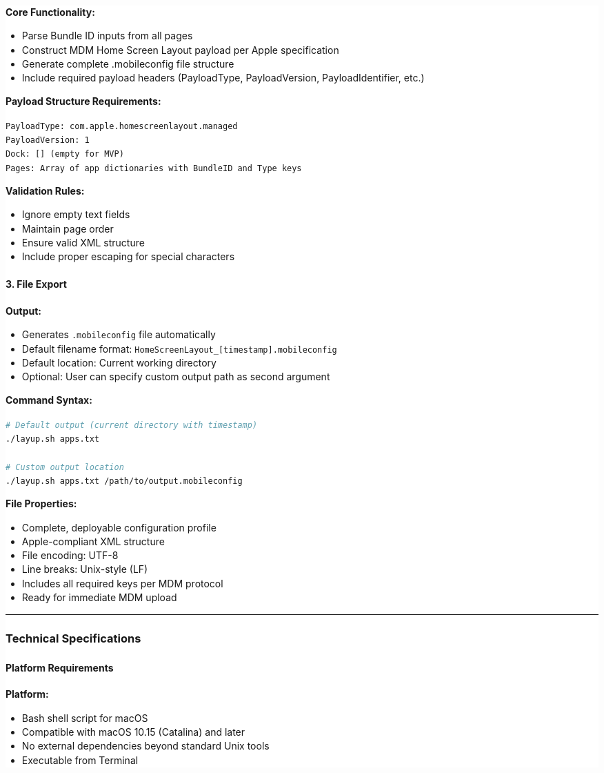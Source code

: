 **Core Functionality:**
- Parse Bundle ID inputs from all pages
- Construct MDM Home Screen Layout payload per Apple specification
- Generate complete .mobileconfig file structure
- Include required payload headers (PayloadType, PayloadVersion, PayloadIdentifier, etc.)

**Payload Structure Requirements:**
```xml
PayloadType: com.apple.homescreenlayout.managed
PayloadVersion: 1
Dock: [] (empty for MVP)
Pages: Array of app dictionaries with BundleID and Type keys
```

**Validation Rules:**
- Ignore empty text fields
- Maintain page order
- Ensure valid XML structure
- Include proper escaping for special characters

#### 3. File Export

**Output:**
- Generates `.mobileconfig` file automatically
- Default filename format: `HomeScreenLayout_[timestamp].mobileconfig`
- Default location: Current working directory
- Optional: User can specify custom output path as second argument

**Command Syntax:**
```bash
# Default output (current directory with timestamp)
./layup.sh apps.txt

# Custom output location
./layup.sh apps.txt /path/to/output.mobileconfig
```

**File Properties:**
- Complete, deployable configuration profile
- Apple-compliant XML structure
- File encoding: UTF-8
- Line breaks: Unix-style (LF)
- Includes all required keys per MDM protocol
- Ready for immediate MDM upload

---

### Technical Specifications

#### Platform Requirements

**Platform:** 
- Bash shell script for macOS
- Compatible with macOS 10.15 (Catalina) and later
- No external dependencies beyond standard Unix tools
- Executable from Terminal
